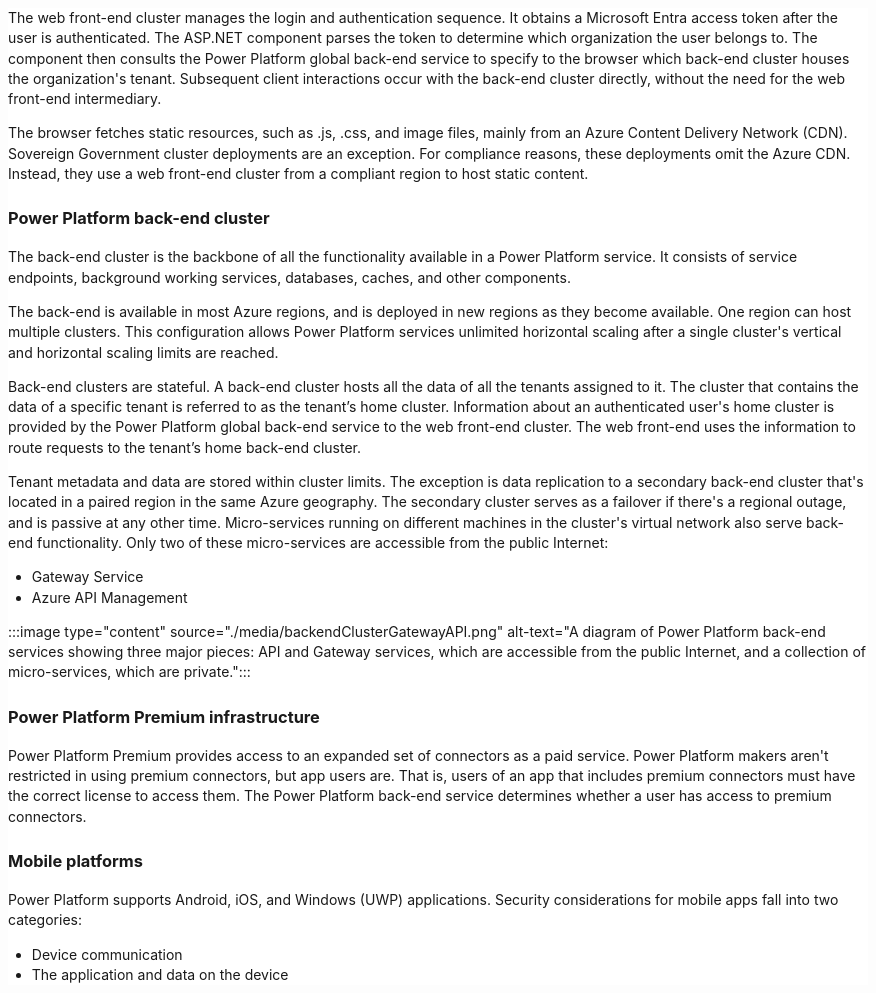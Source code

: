 The web front-end cluster manages the login and authentication sequence. It obtains a Microsoft Entra access token after the user is authenticated. The ASP.NET component parses the token to determine which organization the user belongs to. The component then consults the Power Platform global back-end service to specify to the browser which back-end cluster houses the organization's tenant. Subsequent client interactions occur with the back-end cluster directly, without the need for the web front-end intermediary.

The browser fetches static resources, such as .js, .css, and image files, mainly from an Azure Content Delivery Network (CDN). Sovereign Government cluster deployments are an exception. For compliance reasons, these deployments omit the Azure CDN. Instead, they use a web front-end cluster from a compliant region to host static content.

### Power Platform back-end cluster

The back-end cluster is the backbone of all the functionality available in a Power Platform service. It consists of service endpoints, background working services, databases, caches, and other components.

The back-end is available in most Azure regions, and is deployed in new regions as they become available. One region can host multiple clusters. This configuration allows Power Platform services unlimited horizontal scaling after a single cluster's vertical and horizontal scaling limits are reached.

Back-end clusters are stateful. A back-end cluster hosts all the data of all the tenants assigned to it. The cluster that contains the data of a specific tenant is referred to as the tenant’s home cluster. Information about an authenticated user's home cluster is provided by the Power Platform global back-end service to the web front-end cluster. The web front-end uses the information to route requests to the tenant’s home back-end cluster.

Tenant metadata and data are stored within cluster limits. The exception is data replication to a secondary back-end cluster that's located in a paired region in the same Azure geography. The secondary cluster serves as a failover if there's a regional outage, and is passive at any other time. Micro-services running on different machines in the cluster's virtual network also serve back-end functionality. Only two of these micro-services are accessible from the public Internet:

- Gateway Service
- Azure API Management

:::image type="content" source="./media/backendClusterGatewayAPI.png" alt-text="A diagram of Power Platform back-end services showing three major pieces: API and Gateway services, which are accessible from the public Internet, and a collection of micro-services, which are private.":::

### Power Platform Premium infrastructure

Power Platform Premium provides access to an expanded set of connectors as a paid service. Power Platform makers aren't restricted in using premium connectors, but app users are. That is, users of an app that includes premium connectors must have the correct license to access them. The Power Platform back-end service determines whether a user has access to premium connectors.

### Mobile platforms

Power Platform supports Android, iOS, and Windows (UWP) applications. Security considerations for mobile apps fall into two categories:

- Device communication
- The application and data on the device
